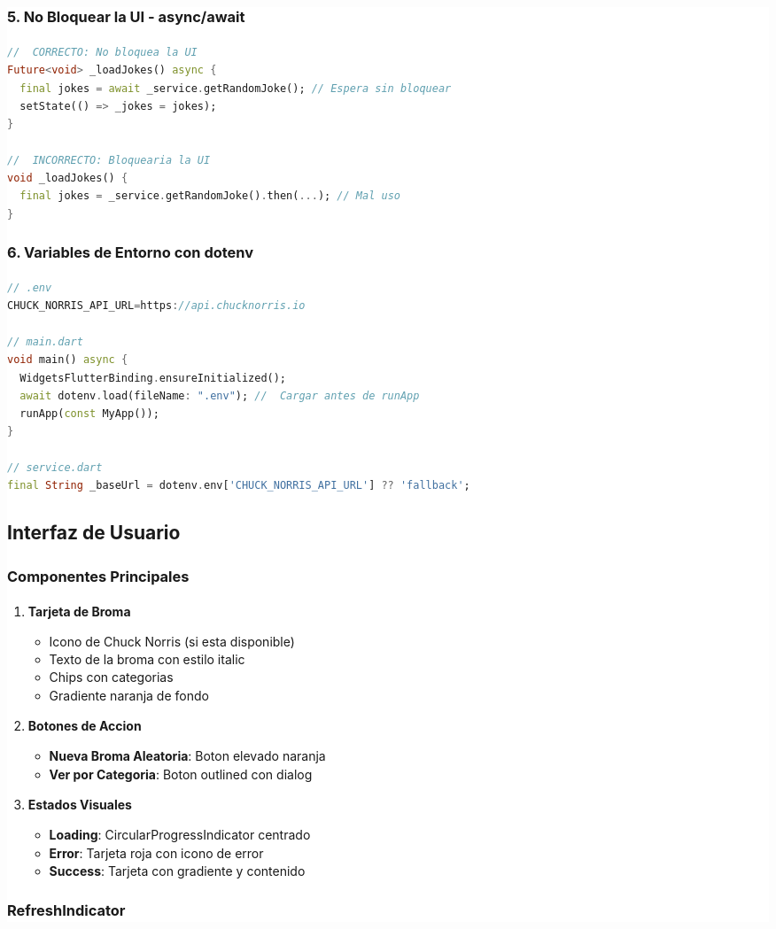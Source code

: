 ### 5. No Bloquear la UI - async/await

```dart
//  CORRECTO: No bloquea la UI
Future<void> _loadJokes() async {
  final jokes = await _service.getRandomJoke(); // Espera sin bloquear
  setState(() => _jokes = jokes);
}

//  INCORRECTO: Bloquearia la UI
void _loadJokes() {
  final jokes = _service.getRandomJoke().then(...); // Mal uso
}
```

### 6. Variables de Entorno con dotenv

```dart
// .env
CHUCK_NORRIS_API_URL=https://api.chucknorris.io

// main.dart
void main() async {
  WidgetsFlutterBinding.ensureInitialized();
  await dotenv.load(fileName: ".env"); //  Cargar antes de runApp
  runApp(const MyApp());
}

// service.dart
final String _baseUrl = dotenv.env['CHUCK_NORRIS_API_URL'] ?? 'fallback';
```

##  Interfaz de Usuario

### Componentes Principales

1. **Tarjeta de Broma**
   - Icono de Chuck Norris (si esta disponible)
   - Texto de la broma con estilo italic
   - Chips con categorias
   - Gradiente naranja de fondo

2. **Botones de Accion**
   - **Nueva Broma Aleatoria**: Boton elevado naranja
   - **Ver por Categoria**: Boton outlined con dialog

3. **Estados Visuales**
   - **Loading**: CircularProgressIndicator centrado
   - **Error**: Tarjeta roja con icono de error
   - **Success**: Tarjeta con gradiente y contenido

### RefreshIndicator
